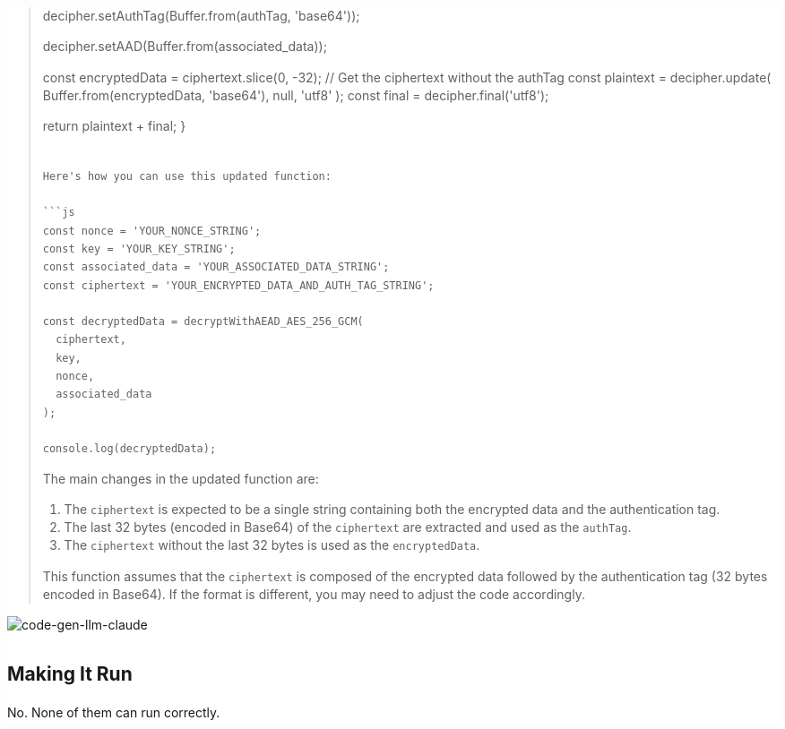 >   decipher.setAuthTag(Buffer.from(authTag, 'base64'));
> 
>   decipher.setAAD(Buffer.from(associated_data));
> 
>   const encryptedData = ciphertext.slice(0, -32); // Get the ciphertext without the authTag
>   const plaintext = decipher.update(
>     Buffer.from(encryptedData, 'base64'),
>     null,
>     'utf8'
>   );
>   const final = decipher.final('utf8');
> 
>   return plaintext + final;
> }
> ```
>
> Here's how you can use this updated function:
>
> ```js
> const nonce = 'YOUR_NONCE_STRING';
> const key = 'YOUR_KEY_STRING';
> const associated_data = 'YOUR_ASSOCIATED_DATA_STRING';
> const ciphertext = 'YOUR_ENCRYPTED_DATA_AND_AUTH_TAG_STRING';
> 
> const decryptedData = decryptWithAEAD_AES_256_GCM(
>   ciphertext,
>   key,
>   nonce,
>   associated_data
> );
> 
> console.log(decryptedData);
> ```
>
> The main changes in the updated function are:
>
> 1. The `ciphertext` is expected to be a single string containing both the encrypted data and the authentication tag.
> 2. The last 32 bytes (encoded in Base64) of the `ciphertext` are extracted and used as the `authTag`.
> 3. The `ciphertext` without the last 32 bytes is used as the `encryptedData`.
>
> This function assumes that the `ciphertext` is composed of the encrypted data followed by the authentication tag (32 bytes encoded in Base64). If the format is different, you may need to adjust the code accordingly.

![code-gen-llm-claude](/posts/2024/suffering-code-gen-by-llms/code-gen-llm-claude.png)

## Making It Run

No. None of them can run correctly.
